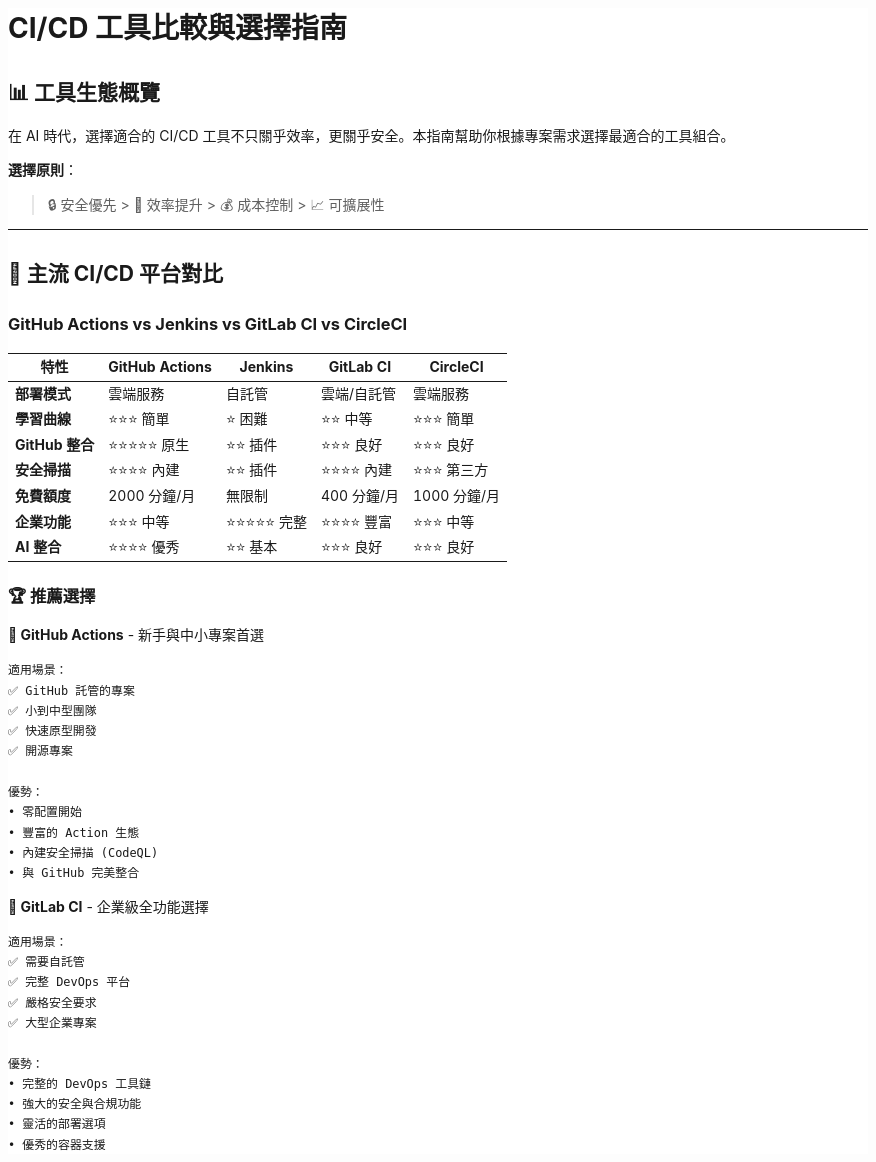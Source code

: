 # CI/CD 工具比較與選擇指南

## 📊 工具生態概覽

在 AI 時代，選擇適合的 CI/CD 工具不只關乎效率，更關乎安全。本指南幫助你根據專案需求選擇最適合的工具組合。

**選擇原則**：
> 🔒 安全優先 > 🚀 效率提升 > 💰 成本控制 > 📈 可擴展性

---

## 🎯 主流 CI/CD 平台對比

### GitHub Actions vs Jenkins vs GitLab CI vs CircleCI

| 特性 | GitHub Actions | Jenkins | GitLab CI | CircleCI |
|------|----------------|---------|-----------|----------|
| **部署模式** | 雲端服務 | 自託管 | 雲端/自託管 | 雲端服務 |
| **學習曲線** | ⭐⭐⭐ 簡單 | ⭐ 困難 | ⭐⭐ 中等 | ⭐⭐⭐ 簡單 |
| **GitHub 整合** | ⭐⭐⭐⭐⭐ 原生 | ⭐⭐ 插件 | ⭐⭐⭐ 良好 | ⭐⭐⭐ 良好 |
| **安全掃描** | ⭐⭐⭐⭐ 內建 | ⭐⭐ 插件 | ⭐⭐⭐⭐ 內建 | ⭐⭐⭐ 第三方 |
| **免費額度** | 2000 分鐘/月 | 無限制 | 400 分鐘/月 | 1000 分鐘/月 |
| **企業功能** | ⭐⭐⭐ 中等 | ⭐⭐⭐⭐⭐ 完整 | ⭐⭐⭐⭐ 豐富 | ⭐⭐⭐ 中等 |
| **AI 整合** | ⭐⭐⭐⭐ 優秀 | ⭐⭐ 基本 | ⭐⭐⭐ 良好 | ⭐⭐⭐ 良好 |

### 🏆 推薦選擇

**🥇 GitHub Actions** - 新手與中小專案首選
```
適用場景：
✅ GitHub 託管的專案
✅ 小到中型團隊
✅ 快速原型開發
✅ 開源專案

優勢：
• 零配置開始
• 豐富的 Action 生態
• 內建安全掃描 (CodeQL)
• 與 GitHub 完美整合
```

**🥈 GitLab CI** - 企業級全功能選擇
```
適用場景：
✅ 需要自託管
✅ 完整 DevOps 平台
✅ 嚴格安全要求
✅ 大型企業專案

優勢：
• 完整的 DevOps 工具鏈
• 強大的安全與合規功能
• 靈活的部署選項
• 優秀的容器支援
```
